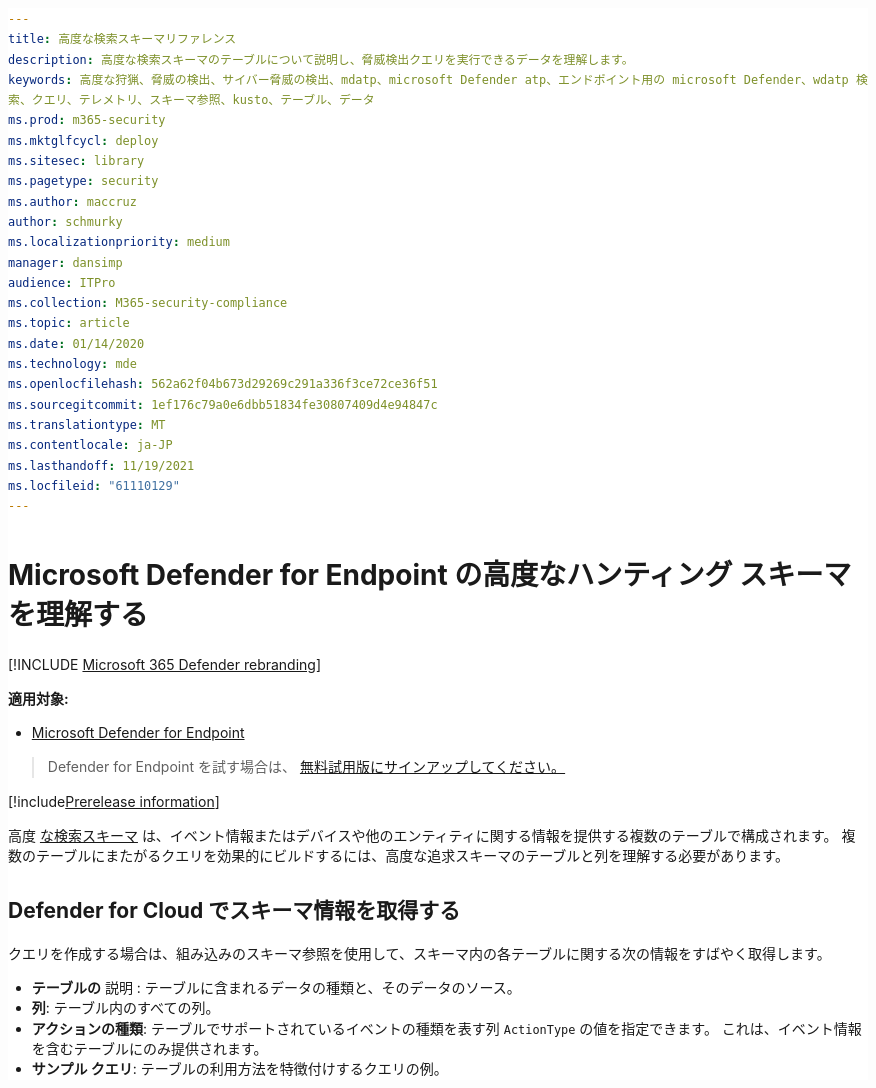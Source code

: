 ```yaml
---
title: 高度な検索スキーマリファレンス
description: 高度な検索スキーマのテーブルについて説明し、脅威検出クエリを実行できるデータを理解します。
keywords: 高度な狩猟、脅威の検出、サイバー脅威の検出、mdatp、microsoft Defender atp、エンドポイント用の microsoft Defender、wdatp 検索、クエリ、テレメトリ、スキーマ参照、kusto、テーブル、データ
ms.prod: m365-security
ms.mktglfcycl: deploy
ms.sitesec: library
ms.pagetype: security
ms.author: maccruz
author: schmurky
ms.localizationpriority: medium
manager: dansimp
audience: ITPro
ms.collection: M365-security-compliance
ms.topic: article
ms.date: 01/14/2020
ms.technology: mde
ms.openlocfilehash: 562a62f04b673d29269c291a336f3ce72ce36f51
ms.sourcegitcommit: 1ef176c79a0e6dbb51834fe30807409d4e94847c
ms.translationtype: MT
ms.contentlocale: ja-JP
ms.lasthandoff: 11/19/2021
ms.locfileid: "61110129"
---
```

# <a name="understand-the-advanced-hunting-schema-in-microsoft-defender-for-endpoint"></a>Microsoft Defender for Endpoint の高度なハンティング スキーマを理解する

[!INCLUDE [Microsoft 365 Defender rebranding](../../includes/microsoft-defender.md)]

**適用対象:**
- [Microsoft Defender for Endpoint](https://go.microsoft.com/fwlink/?linkid=2154037)

> Defender for Endpoint を試す場合は、 [無料試用版にサインアップしてください。](https://signup.microsoft.com/create-account/signup?products=7f379fee-c4f9-4278-b0a1-e4c8c2fcdf7e&ru=https://aka.ms/MDEp2OpenTrial?ocid=docs-wdatp-advancedhuntingref-abovefoldlink)

[!include[Prerelease information](../../includes/prerelease.md)]

高度 [な検索スキーマ](advanced-hunting-overview.md) は、イベント情報またはデバイスや他のエンティティに関する情報を提供する複数のテーブルで構成されます。 複数のテーブルにまたがるクエリを効果的にビルドするには、高度な追求スキーマのテーブルと列を理解する必要があります。

## <a name="get-schema-information-in-the-defender-for-cloud"></a>Defender for Cloud でスキーマ情報を取得する

クエリを作成する場合は、組み込みのスキーマ参照を使用して、スキーマ内の各テーブルに関する次の情報をすばやく取得します。

- **テーブルの** 説明 : テーブルに含まれるデータの種類と、そのデータのソース。
- **列**: テーブル内のすべての列。
- **アクションの種類**: テーブルでサポートされているイベントの種類を表す列 `ActionType` の値を指定できます。 これは、イベント情報を含むテーブルにのみ提供されます。
- **サンプル クエリ**: テーブルの利用方法を特徴付けするクエリの例。
